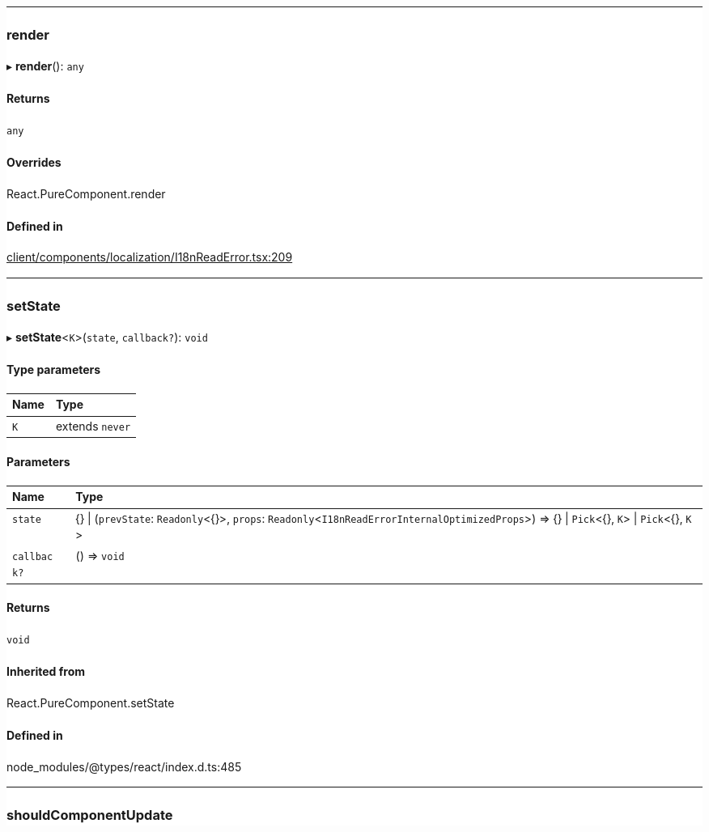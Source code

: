 ___

### render

▸ **render**(): `any`

#### Returns

`any`

#### Overrides

React.PureComponent.render

#### Defined in

[client/components/localization/I18nReadError.tsx:209](https://github.com/onzag/itemize/blob/59702dd5/client/components/localization/I18nReadError.tsx#L209)

___

### setState

▸ **setState**\<`K`\>(`state`, `callback?`): `void`

#### Type parameters

| Name | Type |
| :------ | :------ |
| `K` | extends `never` |

#### Parameters

| Name | Type |
| :------ | :------ |
| `state` | {} \| (`prevState`: `Readonly`\<{}\>, `props`: `Readonly`\<`I18nReadErrorInternalOptimizedProps`\>) => {} \| `Pick`\<{}, `K`\> \| `Pick`\<{}, `K`\> |
| `callback?` | () => `void` |

#### Returns

`void`

#### Inherited from

React.PureComponent.setState

#### Defined in

node_modules/@types/react/index.d.ts:485

___

### shouldComponentUpdate

